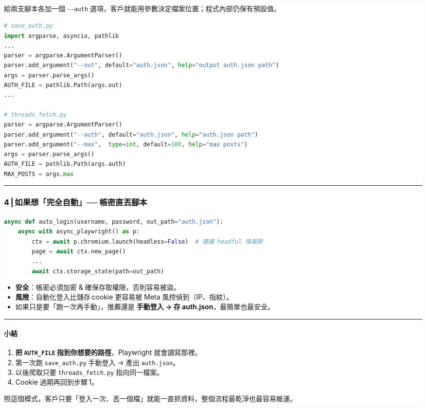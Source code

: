 給兩支腳本各加一個 `--auth` 選項，客戶就能用參數決定檔案位置；程式內部仍保有預設值。

```python
# save_auth.py
import argparse, asyncio, pathlib
...
parser = argparse.ArgumentParser()
parser.add_argument("--out", default="auth.json", help="output auth.json path")
args = parser.parse_args()
AUTH_FILE = pathlib.Path(args.out)
...

# threads_fetch.py
parser = argparse.ArgumentParser()
parser.add_argument("--auth", default="auth.json", help="auth.json path")
parser.add_argument("--max",  type=int, default=100, help="max posts")
args = parser.parse_args()
AUTH_FILE = pathlib.Path(args.auth)
MAX_POSTS = args.max
```

---

### 4 | 如果想「完全自動」── 帳密直丟腳本

```python
async def auto_login(username, password, out_path="auth.json"):
    async with async_playwright() as p:
        ctx = await p.chromium.launch(headless=False)  # 建議 headful 降風險
        page = await ctx.new_page()
        ...
        await ctx.storage_state(path=out_path)
```

* **安全**：帳密必須加密 & 確保存取權限，否則容易被盜。
* **風險**：自動化登入比儲存 cookie 更容易被 Meta 風控偵到（IP、指紋）。
* 如果只是要「跑一次再手動」，推薦還是 **手動登入 → 存 auth.json**，最簡單也最安全。

---

#### 小結

1. **把 `AUTH_FILE` 指到你想要的路徑**，Playwright 就會讀寫那裡。
2. 第一次跑 `save_auth.py` 手動登入 → 產出 `auth.json`。
3. 以後爬取只要 `threads_fetch.py` 指向同一檔案。
4. Cookie 過期再回到步驟 1。

照這個模式，客戶只要「登入一次、丟一個檔」就能一直抓資料，整個流程最乾淨也最容易維運。

